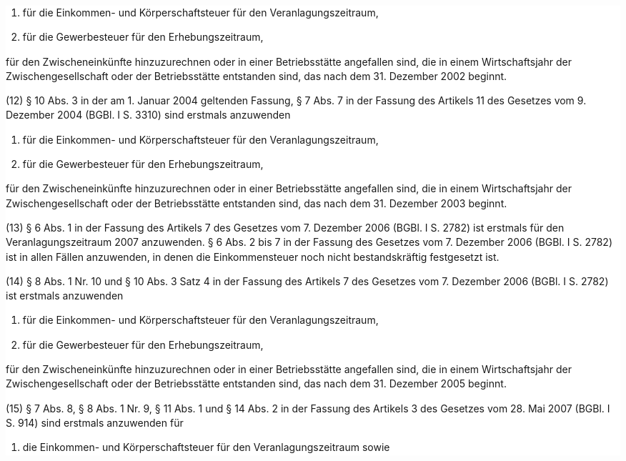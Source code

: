 1.  für die Einkommen- und Körperschaftsteuer für den
    Veranlagungszeitraum,


2.  für die Gewerbesteuer für den Erhebungszeitraum,



für den Zwischeneinkünfte hinzuzurechnen oder in einer Betriebsstätte
angefallen sind, die in einem Wirtschaftsjahr der Zwischengesellschaft
oder der Betriebsstätte entstanden sind, das nach dem 31. Dezember
2002 beginnt.

(12) § 10 Abs. 3 in der am 1. Januar 2004 geltenden Fassung, § 7 Abs.
7 in der Fassung des Artikels 11 des Gesetzes vom 9. Dezember 2004
(BGBl. I S. 3310) sind erstmals anzuwenden

1.  für die Einkommen- und Körperschaftsteuer für den
    Veranlagungszeitraum,


2.  für die Gewerbesteuer für den Erhebungszeitraum,



für den Zwischeneinkünfte hinzuzurechnen oder in einer Betriebsstätte
angefallen sind, die in einem Wirtschaftsjahr der Zwischengesellschaft
oder der Betriebsstätte entstanden sind, das nach dem 31. Dezember
2003 beginnt.

(13) § 6 Abs. 1 in der Fassung des Artikels 7 des Gesetzes vom 7.
Dezember 2006 (BGBl. I S. 2782) ist erstmals für den
Veranlagungszeitraum 2007 anzuwenden. § 6 Abs. 2 bis 7 in der Fassung
des Gesetzes vom 7. Dezember 2006 (BGBl. I S. 2782) ist in allen
Fällen anzuwenden, in denen die Einkommensteuer noch nicht
bestandskräftig festgesetzt ist.

(14) § 8 Abs. 1 Nr. 10 und § 10 Abs. 3 Satz 4 in der Fassung des
Artikels 7 des Gesetzes vom 7. Dezember 2006 (BGBl. I S. 2782) ist
erstmals anzuwenden

1.  für die Einkommen- und Körperschaftsteuer für den
    Veranlagungszeitraum,


2.  für die Gewerbesteuer für den Erhebungszeitraum,



für den Zwischeneinkünfte hinzuzurechnen oder in einer Betriebsstätte
angefallen sind, die in einem Wirtschaftsjahr der Zwischengesellschaft
oder der Betriebsstätte entstanden sind, das nach dem 31. Dezember
2005 beginnt.

(15) § 7 Abs. 8, § 8 Abs. 1 Nr. 9, § 11 Abs. 1 und § 14 Abs. 2 in der
Fassung des Artikels 3 des Gesetzes vom 28. Mai 2007 (BGBl. I S. 914)
sind erstmals anzuwenden für

1.  die Einkommen- und Körperschaftsteuer für den Veranlagungszeitraum
    sowie
